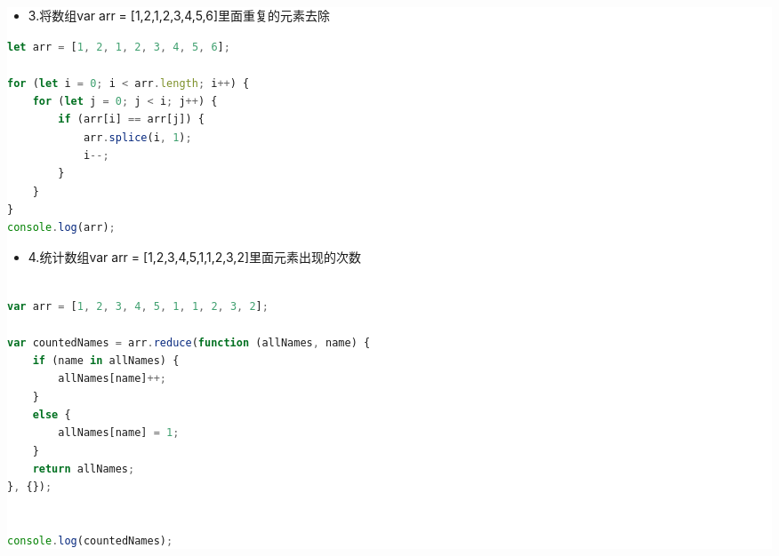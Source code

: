 


- 3.将数组var arr = [1,2,1,2,3,4,5,6]里面重复的元素去除

~~~js
let arr = [1, 2, 1, 2, 3, 4, 5, 6];

for (let i = 0; i < arr.length; i++) {
    for (let j = 0; j < i; j++) {
        if (arr[i] == arr[j]) {
            arr.splice(i, 1);
            i--;
        }
    }
}
console.log(arr);
~~~





- 4.统计数组var arr = [1,2,3,4,5,1,1,2,3,2]里面元素出现的次数

~~~js

var arr = [1, 2, 3, 4, 5, 1, 1, 2, 3, 2];

var countedNames = arr.reduce(function (allNames, name) {
    if (name in allNames) {
        allNames[name]++;
    }
    else {
        allNames[name] = 1;
    }
    return allNames;
}, {});


console.log(countedNames);


~~~

